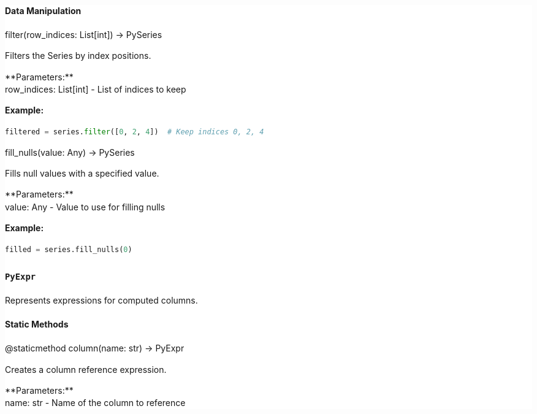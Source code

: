 #### Data Manipulation

<div className="api-section">
<div className="api-method">filter(row_indices: List[int]) -&gt; PySeries</div>

Filters the Series by index positions.

<div className="api-parameters">
**Parameters:**
<div className="api-parameter">
<span className="parameter-name">row_indices</span>: <span className="parameter-type">List[int]</span> - List of indices to keep
</div>
</div>

**Example:**
```python
filtered = series.filter([0, 2, 4])  # Keep indices 0, 2, 4
```
</div>

<div className="api-section">
<div className="api-method">fill_nulls(value: Any) -&gt; PySeries</div>

Fills null values with a specified value.

<div className="api-parameters">
**Parameters:**
<div className="api-parameter">
<span className="parameter-name">value</span>: <span className="parameter-type">Any</span> - Value to use for filling nulls
</div>
</div>

**Example:**
```python
filled = series.fill_nulls(0)
```
</div>

### `PyExpr`

Represents expressions for computed columns.

#### Static Methods

<div className="api-section">
<div className="api-method">@staticmethod column(name: str) -&gt; PyExpr</div>

Creates a column reference expression.

<div className="api-parameters">
**Parameters:**
<div className="api-parameter">
<span className="parameter-name">name</span>: <span className="parameter-type">str</span> - Name of the column to reference
</div>
</div>
